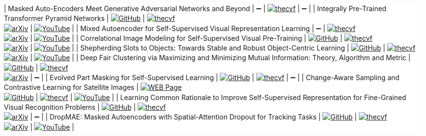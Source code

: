 | Masked Auto-Encoders Meet Generative Adversarial Networks and Beyond | :heavy_minus_sign: | [![thecvf](https://img.shields.io/badge/pdf-thecvf-7395C5.svg)](https://openaccess.thecvf.com/content/CVPR2023/papers/Fei_Masked_Auto-Encoders_Meet_Generative_Adversarial_Networks_and_Beyond_CVPR_2023_paper.pdf) | :heavy_minus_sign: |
| Integrally Pre-Trained Transformer Pyramid Networks | [![GitHub](https://img.shields.io/github/stars/sunsmarterjie/iTPN)](https://github.com/sunsmarterjie/iTPN) | [![thecvf](https://img.shields.io/badge/pdf-thecvf-7395C5.svg)](https://openaccess.thecvf.com/content/CVPR2023/papers/Tian_Integrally_Pre-Trained_Transformer_Pyramid_Networks_CVPR_2023_paper.pdf) <br /> [![arXiv](https://img.shields.io/badge/arXiv-2211.12735-b31b1b.svg)](http://arxiv.org/abs/2211.12735) | [![YouTube](https://img.shields.io/badge/YouTube-%23FF0000.svg?style=for-the-badge&logo=YouTube&logoColor=white)](https://www.youtube.com/watch?v=k7oX2m0T7OU) |
| Mixed Autoencoder for Self-Supervised Visual Representation Learning | :heavy_minus_sign: | [![thecvf](https://img.shields.io/badge/pdf-thecvf-7395C5.svg)](https://openaccess.thecvf.com/content/CVPR2023/papers/Chen_Mixed_Autoencoder_for_Self-Supervised_Visual_Representation_Learning_CVPR_2023_paper.pdf) <br /> [![arXiv](https://img.shields.io/badge/arXiv-2303.17152-b31b1b.svg)](http://arxiv.org/abs/2303.17152) | [![YouTube](https://img.shields.io/badge/YouTube-%23FF0000.svg?style=for-the-badge&logo=YouTube&logoColor=white)](https://www.youtube.com/watch?v=Ic8GYtwjSuw) |
| Correlational Image Modeling for Self-Supervised Visual Pre-Training | [![GitHub](https://img.shields.io/github/stars/weivision/Correlational-Image-Modeling)](https://github.com/weivision/Correlational-Image-Modeling) | [![thecvf](https://img.shields.io/badge/pdf-thecvf-7395C5.svg)](https://openaccess.thecvf.com/content/CVPR2023/papers/Li_Correlational_Image_Modeling_for_Self-Supervised_Visual_Pre-Training_CVPR_2023_paper.pdf) <br /> [![arXiv](https://img.shields.io/badge/arXiv-2303.12670-b31b1b.svg)](http://arxiv.org/abs/2303.12670) | [![YouTube](https://img.shields.io/badge/YouTube-%23FF0000.svg?style=for-the-badge&logo=YouTube&logoColor=white)](https://www.youtube.com/watch?v=ud0uKNNQ5t4) |
| Shepherding Slots to Objects: Towards Stable and Robust Object-Centric Learning | [![GitHub](https://img.shields.io/github/stars/object-understanding/SLASH)](https://github.com/object-understanding/SLASH) | [![thecvf](https://img.shields.io/badge/pdf-thecvf-7395C5.svg)](https://openaccess.thecvf.com/content/CVPR2023/papers/Kim_Shepherding_Slots_to_Objects_Towards_Stable_and_Robust_Object-Centric_Learning_CVPR_2023_paper.pdf) <br /> [![arXiv](https://img.shields.io/badge/arXiv-2303.17842-b31b1b.svg)](http://arxiv.org/abs/2303.17842) | [![YouTube](https://img.shields.io/badge/YouTube-%23FF0000.svg?style=for-the-badge&logo=YouTube&logoColor=white)](https://www.youtube.com/watch?v=rrxjDndltlA) |
| Deep Fair Clustering via Maximizing and Minimizing Mutual Information: Theory, Algorithm and Metric | [![GitHub](https://img.shields.io/github/stars/XLearning-SCU/2023-CVPR-FCMI)](https://github.com/XLearning-SCU/2023-CVPR-FCMI) | [![thecvf](https://img.shields.io/badge/pdf-thecvf-7395C5.svg)](https://openaccess.thecvf.com/content/CVPR2023/papers/Zeng_Deep_Fair_Clustering_via_Maximizing_and_Minimizing_Mutual_Information_Theory_CVPR_2023_paper.pdf) <br /> [![arXiv](https://img.shields.io/badge/arXiv-2209.12396-b31b1b.svg)](http://arxiv.org/abs/2209.12396) | :heavy_minus_sign: |
| Evolved Part Masking for Self-Supervised Learning | [![GitHub](https://img.shields.io/github/stars/ZhanzhouFeng/Evolved-Part-Masking)](https://github.com/ZhanzhouFeng/Evolved-Part-Masking) | [![thecvf](https://img.shields.io/badge/pdf-thecvf-7395C5.svg)](https://openaccess.thecvf.com/content/CVPR2023/papers/Feng_Evolved_Part_Masking_for_Self-Supervised_Learning_CVPR_2023_paper.pdf) | :heavy_minus_sign: |
| Change-Aware Sampling and Contrastive Learning for Satellite Images | [![WEB Page](https://img.shields.io/badge/WEB-Page-159957.svg)](https://research.cs.cornell.edu/caco/) <br /> [![GitHub](https://img.shields.io/github/stars/utkarshmall13/caco)](https://github.com/utkarshmall13/caco) | [![thecvf](https://img.shields.io/badge/pdf-thecvf-7395C5.svg)](https://openaccess.thecvf.com/content/CVPR2023/papers/Mall_Change-Aware_Sampling_and_Contrastive_Learning_for_Satellite_Images_CVPR_2023_paper.pdf) | [![YouTube](https://img.shields.io/badge/YouTube-%23FF0000.svg?style=for-the-badge&logo=YouTube&logoColor=white)](https://www.youtube.com/watch?v=ZwwGP8XD7Io) |
| Learning Common Rationale to Improve Self-Supervised Representation for Fine-Grained Visual Recognition Problems | [![GitHub](https://img.shields.io/github/stars/GANPerf/LCR)](https://github.com/GANPerf/LCR) | [![thecvf](https://img.shields.io/badge/pdf-thecvf-7395C5.svg)](https://openaccess.thecvf.com/content/CVPR2023/papers/Shu_Learning_Common_Rationale_To_Improve_Self-Supervised_Representation_for_Fine-Grained_Visual_CVPR_2023_paper.pdf) <br /> [![arXiv](https://img.shields.io/badge/arXiv-2303.01669-b31b1b.svg)](http://arxiv.org/abs/2303.01669) | :heavy_minus_sign: |
| DropMAE: Masked Autoencoders with Spatial-Attention Dropout for Tracking Tasks | [![GitHub](https://img.shields.io/github/stars/jimmy-dq/DropMAE)](https://github.com/jimmy-dq/DropMAE) | [![thecvf](https://img.shields.io/badge/pdf-thecvf-7395C5.svg)](https://openaccess.thecvf.com/content/CVPR2023/papers/Wu_DropMAE_Masked_Autoencoders_With_Spatial-Attention_Dropout_for_Tracking_Tasks_CVPR_2023_paper.pdf) <br /> [![arXiv](https://img.shields.io/badge/arXiv-2304.00571-b31b1b.svg)](http://arxiv.org/abs/2304.00571) | [![YouTube](https://img.shields.io/badge/YouTube-%23FF0000.svg?style=for-the-badge&logo=YouTube&logoColor=white)](https://www.youtube.com/watch?v=QIfY5RFJTJU) |
